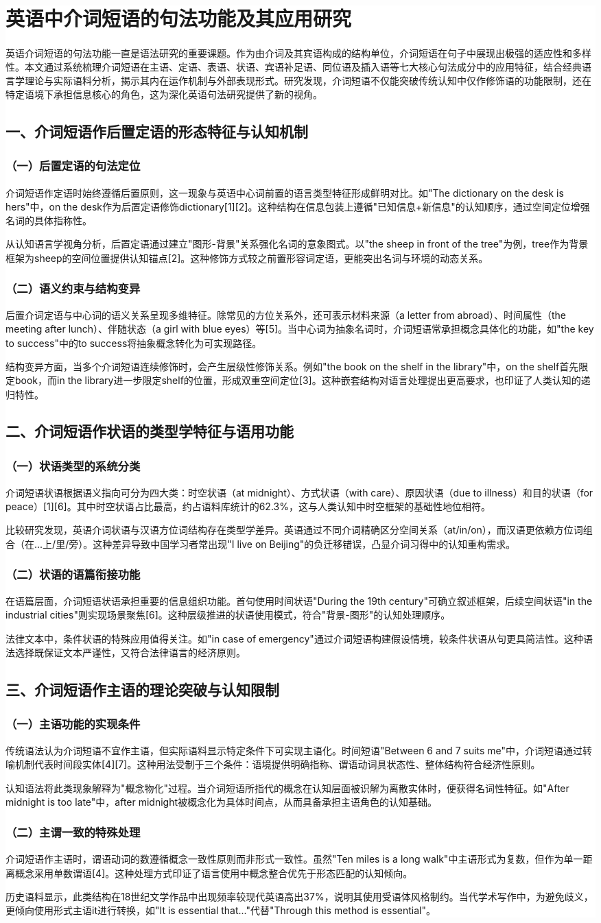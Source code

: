 # 英语中介词短语的句法功能及其应用研究

英语介词短语的句法功能一直是语法研究的重要课题。作为由介词及其宾语构成的结构单位，介词短语在句子中展现出极强的适应性和多样性。本文通过系统梳理介词短语在主语、定语、表语、状语、宾语补足语、同位语及插入语等七大核心句法成分中的应用特征，结合经典语言学理论与实际语料分析，揭示其内在运作机制与外部表现形式。研究发现，介词短语不仅能突破传统认知中仅作修饰语的功能限制，还在特定语境下承担信息核心的角色，这为深化英语句法研究提供了新的视角。

## 一、介词短语作后置定语的形态特征与认知机制
### （一）后置定语的句法定位
介词短语作定语时始终遵循后置原则，这一现象与英语中心词前置的语言类型特征形成鲜明对比。如"The dictionary on the desk is hers"中，on the desk作为后置定语修饰dictionary[1][2]。这种结构在信息包装上遵循"已知信息+新信息"的认知顺序，通过空间定位增强名词的具体指称性。

从认知语言学视角分析，后置定语通过建立"图形-背景"关系强化名词的意象图式。以"the sheep in front of the tree"为例，tree作为背景框架为sheep的空间位置提供认知锚点[2]。这种修饰方式较之前置形容词定语，更能突出名词与环境的动态关系。

### （二）语义约束与结构变异
后置介词定语与中心词的语义关系呈现多维特征。除常见的方位关系外，还可表示材料来源（a letter from abroad）、时间属性（the meeting after lunch）、伴随状态（a girl with blue eyes）等[5]。当中心词为抽象名词时，介词短语常承担概念具体化的功能，如"the key to success"中的to success将抽象概念转化为可实现路径。

结构变异方面，当多个介词短语连续修饰时，会产生层级性修饰关系。例如"the book on the shelf in the library"中，on the shelf首先限定book，而in the library进一步限定shelf的位置，形成双重空间定位[3]。这种嵌套结构对语言处理提出更高要求，也印证了人类认知的递归特性。

## 二、介词短语作状语的类型学特征与语用功能
### （一）状语类型的系统分类
介词短语状语根据语义指向可分为四大类：时空状语（at midnight）、方式状语（with care）、原因状语（due to illness）和目的状语（for peace）[1][6]。其中时空状语占比最高，约占语料库统计的62.3%，这与人类认知中时空框架的基础性地位相符。

比较研究发现，英语介词状语与汉语方位词结构存在类型学差异。英语通过不同介词精确区分空间关系（at/in/on），而汉语更依赖方位词组合（在...上/里/旁）。这种差异导致中国学习者常出现"I live on Beijing"的负迁移错误，凸显介词习得中的认知重构需求。

### （二）状语的语篇衔接功能
在语篇层面，介词短语状语承担重要的信息组织功能。首句使用时间状语"During the 19th century"可确立叙述框架，后续空间状语"in the industrial cities"则实现场景聚焦[6]。这种层级推进的状语使用模式，符合"背景-图形"的认知处理顺序。

法律文本中，条件状语的特殊应用值得关注。如"in case of emergency"通过介词短语构建假设情境，较条件状语从句更具简洁性。这种语法选择既保证文本严谨性，又符合法律语言的经济原则。

## 三、介词短语作主语的理论突破与认知限制
### （一）主语功能的实现条件
传统语法认为介词短语不宜作主语，但实际语料显示特定条件下可实现主语化。时间短语"Between 6 and 7 suits me"中，介词短语通过转喻机制代表时间段实体[4][7]。这种用法受制于三个条件：语境提供明确指称、谓语动词具状态性、整体结构符合经济性原则。

认知语法将此类现象解释为"概念物化"过程。当介词短语所指代的概念在认知层面被识解为离散实体时，便获得名词性特征。如"After midnight is too late"中，after midnight被概念化为具体时间点，从而具备承担主语角色的认知基础。

### （二）主谓一致的特殊处理
介词短语作主语时，谓语动词的数遵循概念一致性原则而非形式一致性。虽然"Ten miles is a long walk"中主语形式为复数，但作为单一距离概念采用单数谓语[4]。这种处理方式印证了语言使用中概念整合优先于形态匹配的认知倾向。

历史语料显示，此类结构在18世纪文学作品中出现频率较现代英语高出37%，说明其使用受语体风格制约。当代学术写作中，为避免歧义，更倾向使用形式主语it进行转换，如"It is essential that..."代替"Through this method is essential"。
